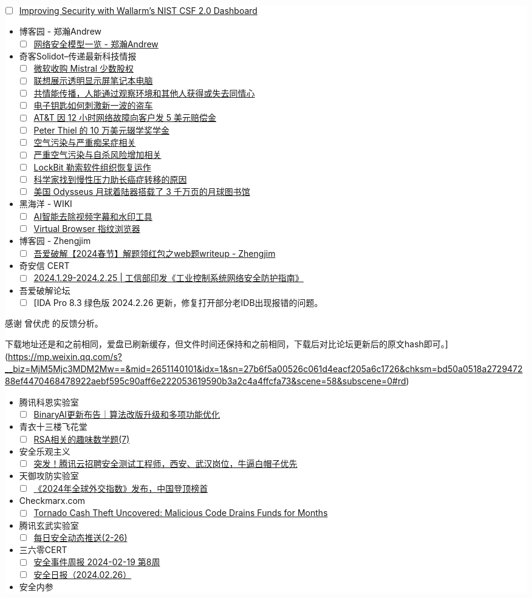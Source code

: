   - [ ] [Improving Security with Wallarm’s NIST CSF 2.0 Dashboard](https://lab.wallarm.com/improving-security-with-wallarms-nist-csf-2-0-dashboard/)
- 博客园 - 郑瀚Andrew
  - [ ] [网络安全模型一览 - 郑瀚Andrew](https://www.cnblogs.com/LittleHann/p/18024880)
- 奇客Solidot–传递最新科技情报
  - [ ] [微软收购 Mistral 少数股权](https://www.solidot.org/story?sid=77448)
  - [ ] [联想展示透明显示屏笔记本电脑](https://www.solidot.org/story?sid=77447)
  - [ ] [共情能传播，人能通过观察环境和其他人获得或失去同情心](https://www.solidot.org/story?sid=77446)
  - [ ] [电子钥匙如何刺激新一波的盗车](https://www.solidot.org/story?sid=77445)
  - [ ] [AT&T 因 12 小时网络故障向客户发 5 美元赔偿金](https://www.solidot.org/story?sid=77444)
  - [ ] [Peter Thiel 的 10 万美元辍学奖学金](https://www.solidot.org/story?sid=77443)
  - [ ] [空气污染与严重痴呆症相关](https://www.solidot.org/story?sid=77442)
  - [ ] [严重空气污染与自杀风险增加相关](https://www.solidot.org/story?sid=77441)
  - [ ] [LockBit 勒索软件组织恢复运作](https://www.solidot.org/story?sid=77440)
  - [ ] [科学家找到慢性压力助长癌症转移的原因](https://www.solidot.org/story?sid=77439)
  - [ ] [美国 Odysseus 月球着陆器搭载了 3 千万页的月球图书馆](https://www.solidot.org/story?sid=77438)
- 黑海洋 - WIKI
  - [ ] [AI智能去除视频字幕和水印工具](https://blog.upx8.com/4082)
  - [ ] [Virtual Browser 指纹浏览器](https://blog.upx8.com/4080)
- 博客园 - Zhengjim
  - [ ] [吾爱破解【2024春节】解题领红包之web题writeup - Zhengjim](https://www.cnblogs.com/zhengjim/p/18034622)
- 奇安信 CERT
  - [ ] [2024.1.29-2024.2.25 | 工信部印发《工业控制系统网络安全防护指南》](https://mp.weixin.qq.com/s?__biz=MzU5NDgxODU1MQ==&mid=2247500558&idx=1&sn=51cf3cb1486e53ea3d45e70146092120&chksm=fe79e796c90e6e80c98ea3283bc0fe6c99632ab0c96b71f3e718fa8c84a72a7659b812f6857a&scene=58&subscene=0#rd)
- 吾爱破解论坛
  - [ ] [IDA Pro 8.3 绿色版 2024.2.26 更新，修复打开部分老IDB出现报错的问题。

感谢 曾伏虎 的反馈分析。

下载地址还是和之前相同，爱盘已刷新缓存，但文件时间还保持和之前相同，下载后对比论坛更新后的原文hash即可。](https://mp.weixin.qq.com/s?__biz=MjM5Mjc3MDM2Mw==&mid=2651140101&idx=1&sn=27b6f5a00526c061d4eacf205a6c1726&chksm=bd50a0518a272947288ef4470468478922aebf595c90aff6e222053619590b3a2c4a4ffcfa73&scene=58&subscene=0#rd)
- 腾讯科恩实验室
  - [ ] [BinaryAI更新布告｜算法改版升级和多项功能优化](https://mp.weixin.qq.com/s?__biz=MzU1MjgwNzc4Ng==&mid=2247509557&idx=1&sn=57b1f885c0db8a511512933d27465e62&chksm=fbfe9a30cc891326afb4c0efc991fdc6ba5fb026fc8f0388865b0a9e0683a777e37e663e0a4b&scene=58&subscene=0#rd)
- 青衣十三楼飞花堂
  - [ ] [RSA相关的趣味数学题(7)](https://mp.weixin.qq.com/s?__biz=MzUzMjQyMDE3Ng==&mid=2247487181&idx=1&sn=40aa4edec9c247ecc4474ea473fc6ac0&chksm=fab2cdf2cdc544e4e2f23613a52de4b5b4b8137b7642a11215687d23839d82f333c053d14cd9&scene=58&subscene=0#rd)
- 安全乐观主义
  - [ ] [突发！腾讯云招聘安全测试工程师，西安、武汉岗位，牛逼白帽子优先](https://mp.weixin.qq.com/s?__biz=MzA5Mzg3NTUwNQ==&mid=2447805142&idx=1&sn=62075c037779e4dbe16f092d1f9e5948&chksm=84451688b3329f9ed9847db853951e12aea922a885a2a8296ba5238640226600dc7fa23fdd13&scene=58&subscene=0#rd)
- 天御攻防实验室
  - [ ] [《2024年全球外交指数》发布，中国登顶榜首](https://mp.weixin.qq.com/s?__biz=MzU0MzgyMzM2Nw==&mid=2247485419&idx=1&sn=701385cab8382c1317929e7df3865af2&chksm=fb04c483cc734d95c961d7c9602dc16ee336eeacccf4ac1fc57c740982afdb9697c609ea64a7&scene=58&subscene=0#rd)
- Checkmarx.com
  - [ ] [Tornado Cash Theft Uncovered: Malicious Code Drains Funds for Months](https://checkmarx.com/blog/tornado-cash-theft-uncovered-malicious-code-drains-funds-for-months/)
- 腾讯玄武实验室
  - [ ] [每日安全动态推送(2-26)](https://mp.weixin.qq.com/s?__biz=MzA5NDYyNDI0MA==&mid=2651959533&idx=1&sn=3b1f7d2a4f75e534949b04a52def42e0&chksm=8baed072bcd959645ac61d53594a5764f5291924bc09cff194d4117980dc61f1cfb76fbc525d&scene=58&subscene=0#rd)
- 三六零CERT
  - [ ] [安全事件周报 2024-02-19 第8周](https://mp.weixin.qq.com/s?__biz=MzU5MjEzOTM3NA==&mid=2247502842&idx=1&sn=426c0652e5873b1379e391886a9fc0ef&chksm=fe26cefbc95147ed9c154ce16ecf99873cc9fdc0d7412e4fbf4d47b0d5d781023e4d09c37354&scene=58&subscene=0#rd)
  - [ ] [安全日报（2024.02.26）](https://mp.weixin.qq.com/s?__biz=MzU5MjEzOTM3NA==&mid=2247502842&idx=2&sn=1e35a96a02bc1ae02581eebf1511cf1c&chksm=fe26cefbc95147ed7ec6ce062f39a7abcccc7a2611899c039b160a30baf7f9b7a54b82cf0483&scene=58&subscene=0#rd)
- 安全内参